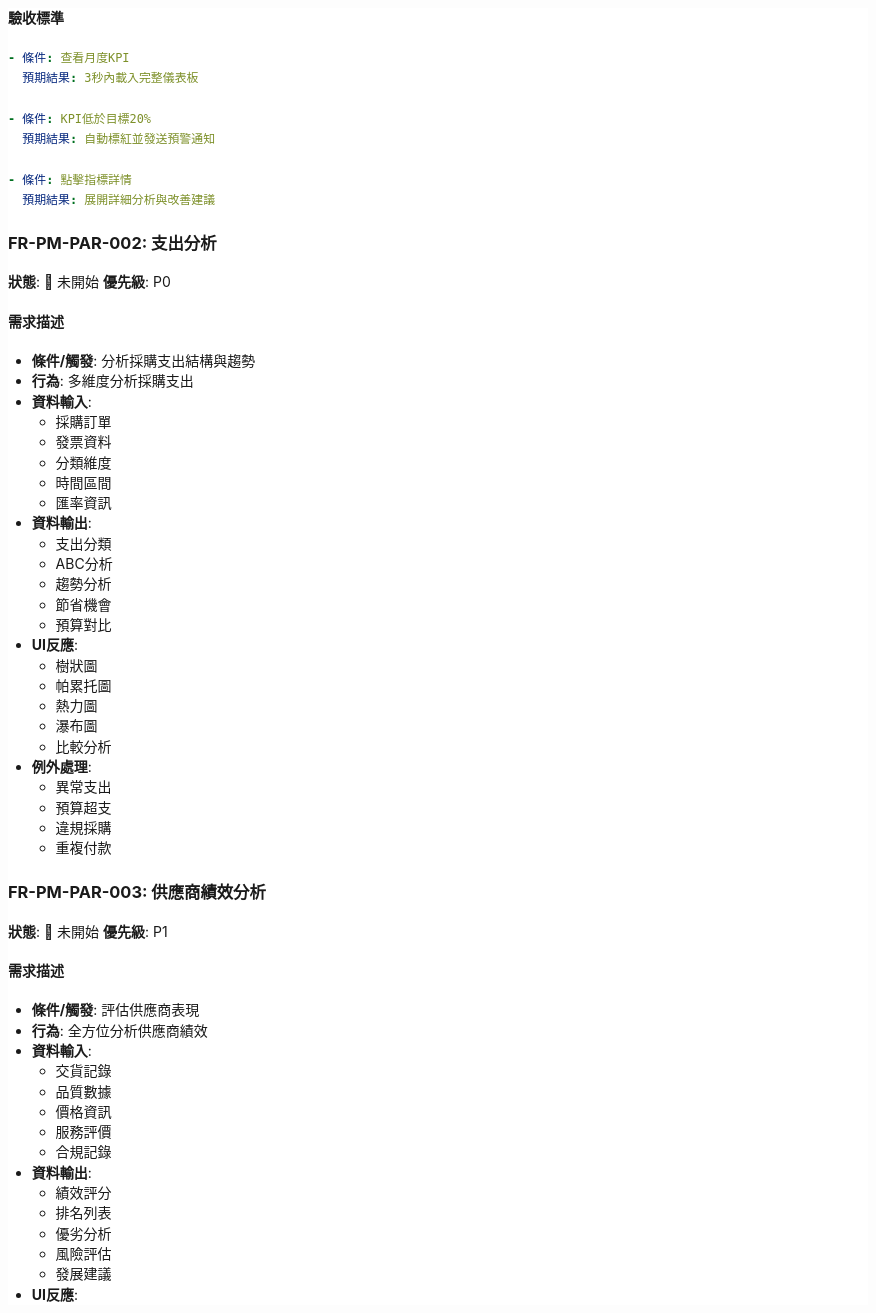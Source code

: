 
#### 驗收標準
```yaml
- 條件: 查看月度KPI
  預期結果: 3秒內載入完整儀表板

- 條件: KPI低於目標20%
  預期結果: 自動標紅並發送預警通知

- 條件: 點擊指標詳情
  預期結果: 展開詳細分析與改善建議
```

### FR-PM-PAR-002: 支出分析
**狀態**: 🔴 未開始
**優先級**: P0

#### 需求描述
- **條件/觸發**: 分析採購支出結構與趨勢
- **行為**: 多維度分析採購支出
- **資料輸入**: 
  - 採購訂單
  - 發票資料
  - 分類維度
  - 時間區間
  - 匯率資訊
- **資料輸出**: 
  - 支出分類
  - ABC分析
  - 趨勢分析
  - 節省機會
  - 預算對比
- **UI反應**: 
  - 樹狀圖
  - 帕累托圖
  - 熱力圖
  - 瀑布圖
  - 比較分析
- **例外處理**: 
  - 異常支出
  - 預算超支
  - 違規採購
  - 重複付款

### FR-PM-PAR-003: 供應商績效分析
**狀態**: 🔴 未開始
**優先級**: P1

#### 需求描述
- **條件/觸發**: 評估供應商表現
- **行為**: 全方位分析供應商績效
- **資料輸入**: 
  - 交貨記錄
  - 品質數據
  - 價格資訊
  - 服務評價
  - 合規記錄
- **資料輸出**: 
  - 績效評分
  - 排名列表
  - 優劣分析
  - 風險評估
  - 發展建議
- **UI反應**: 